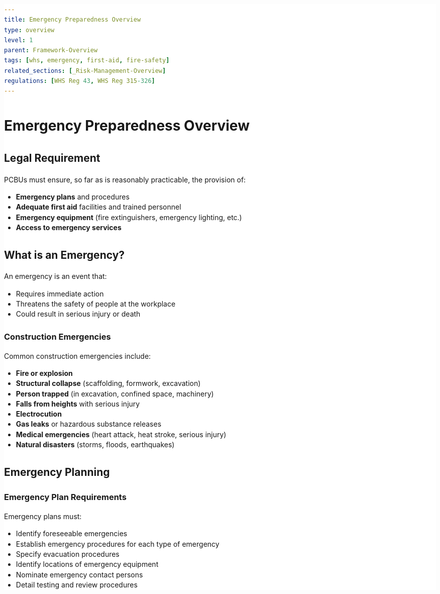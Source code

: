 ```yaml
---
title: Emergency Preparedness Overview
type: overview
level: 1
parent: Framework-Overview
tags: [whs, emergency, first-aid, fire-safety]
related_sections: [_Risk-Management-Overview]
regulations: [WHS Reg 43, WHS Reg 315-326]
---
```


# Emergency Preparedness Overview

## Legal Requirement

PCBUs must ensure, so far as is reasonably practicable, the provision of:
- **Emergency plans** and procedures
- **Adequate first aid** facilities and trained personnel
- **Emergency equipment** (fire extinguishers, emergency lighting, etc.)
- **Access to emergency services**

## What is an Emergency?

An emergency is an event that:
- Requires immediate action
- Threatens the safety of people at the workplace
- Could result in serious injury or death

### Construction Emergencies

Common construction emergencies include:
- **Fire or explosion**
- **Structural collapse** (scaffolding, formwork, excavation)
- **Person trapped** (in excavation, confined space, machinery)
- **Falls from heights** with serious injury
- **Electrocution**
- **Gas leaks** or hazardous substance releases
- **Medical emergencies** (heart attack, heat stroke, serious injury)
- **Natural disasters** (storms, floods, earthquakes)

## Emergency Planning

### Emergency Plan Requirements

Emergency plans must:
- Identify foreseeable emergencies
- Establish emergency procedures for each type of emergency
- Specify evacuation procedures
- Identify locations of emergency equipment
- Nominate emergency contact persons
- Detail testing and review procedures

